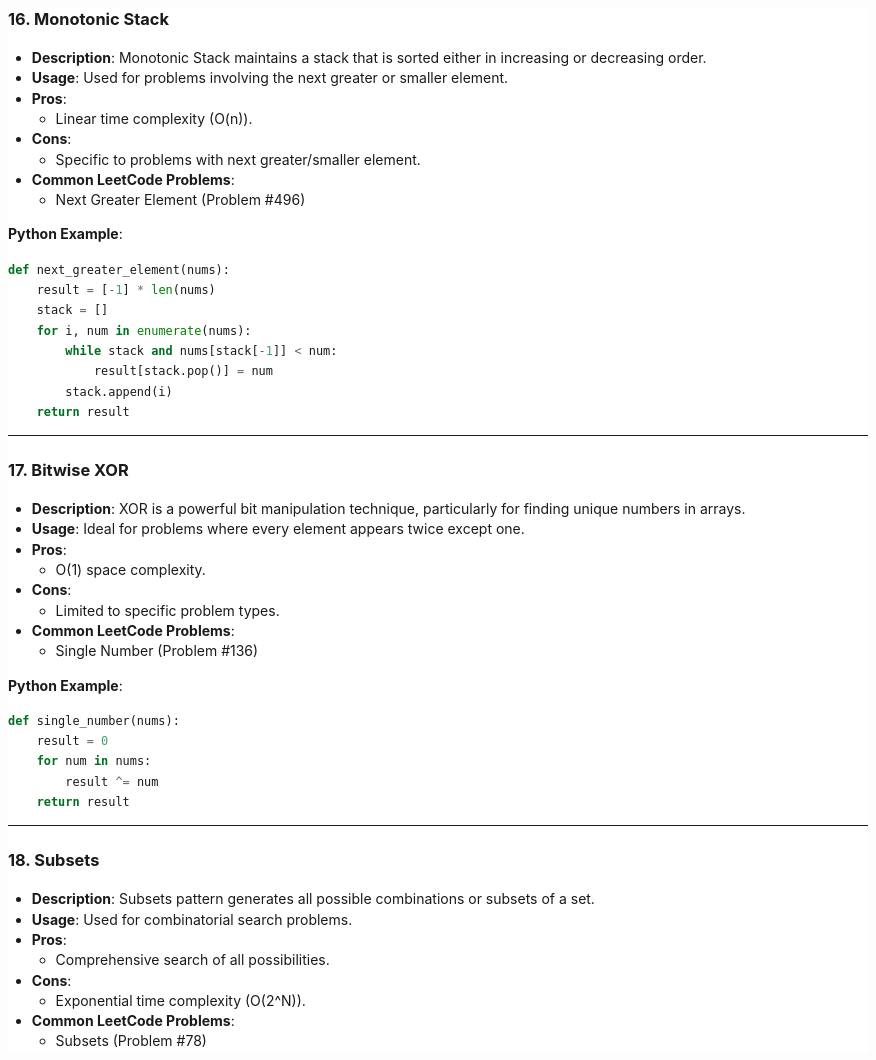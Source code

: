 
### 16. **Monotonic Stack**
- **Description**: Monotonic Stack maintains a stack that is sorted either in increasing or decreasing order.
- **Usage**: Used for problems involving the next greater or smaller element.
- **Pros**: 
  - Linear time complexity (O(n)).
- **Cons**: 
  - Specific to problems with next greater/smaller element.
- **Common LeetCode Problems**:
  - Next Greater Element (Problem #496)

**Python Example**:
```python
def next_greater_element(nums):
    result = [-1] * len(nums)
    stack = []
    for i, num in enumerate(nums):
        while stack and nums[stack[-1]] < num:
            result[stack.pop()] = num
        stack.append(i)
    return result
```

---

### 17. **Bitwise XOR**
- **Description**: XOR is a powerful bit manipulation technique, particularly for finding unique numbers in arrays.
- **Usage**: Ideal for problems where every element appears twice except one.
- **Pros**: 
  - O(1) space complexity.
- **Cons**: 
  - Limited to specific problem types.
- **Common LeetCode Problems**:
  - Single Number (Problem #136)

**Python Example**:
```python
def single_number(nums):
    result = 0
    for num in nums:
        result ^= num
    return result
```

---

### 18. **Subsets**
- **Description**: Subsets pattern generates all possible combinations or subsets of a set.
- **Usage**: Used for combinatorial search problems.
- **Pros**: 
  - Comprehensive search of all possibilities.
- **Cons**: 
  - Exponential time complexity (O(2^N)).
- **Common LeetCode Problems**:
  - Subsets (Problem #78)
